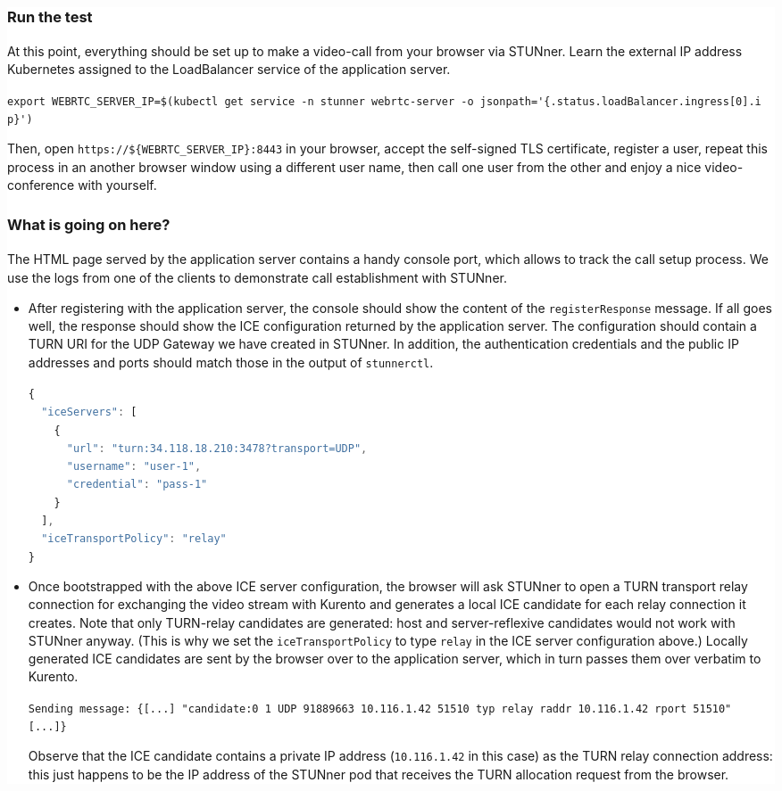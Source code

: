 ### Run the test

At this point, everything should be set up to make a video-call from your browser via
STUNner. Learn the external IP address Kubernetes assigned to the LoadBalancer service of the
application server.

``` console
export WEBRTC_SERVER_IP=$(kubectl get service -n stunner webrtc-server -o jsonpath='{.status.loadBalancer.ingress[0].ip}')
```

Then, open `https://${WEBRTC_SERVER_IP}:8443` in your browser, accept the self-signed TLS certificate,
register a user, repeat this process in an another browser window using a different user name, then
call one user from the other and enjoy a nice video-conference with yourself.

### What is going on here?

The HTML page served by the application server contains a handy console port, which allows to track
the call setup process. We use the logs from one of the clients to demonstrate call establishment
with STUNner.

- After registering with the application server, the console should show the content of the
  `registerResponse` message. If all goes well, the response should show the ICE configuration
  returned by the application server. The configuration should contain a TURN URI for the UDP
  Gateway we have created in STUNner. In addition, the authentication credentials and the public
  IP addresses and ports should match those in the output of `stunnerctl`.

  ```js
  {
    "iceServers": [
      {
        "url": "turn:34.118.18.210:3478?transport=UDP",
        "username": "user-1",
        "credential": "pass-1"
      }
    ],
    "iceTransportPolicy": "relay"
  }
  ```

- Once bootstrapped with the above ICE server configuration, the browser will ask STUNner to open
  a TURN transport relay connection for exchanging the video stream with Kurento and generates a
  local ICE candidate for each relay connection it creates. Note that only TURN-relay candidates
  are generated: host and server-reflexive candidates would not work with STUNner anyway. (This is
  why we set the `iceTransportPolicy` to type `relay` in the ICE server configuration above.)
  Locally generated ICE candidates are sent by the browser over to the application server, which
  in turn passes them over verbatim to Kurento.

  ```console
  Sending message: {[...] "candidate:0 1 UDP 91889663 10.116.1.42 51510 typ relay raddr 10.116.1.42 rport 51510" [...]}
  ```

  Observe that the ICE candidate contains a private IP address (`10.116.1.42` in this case) as the
  TURN relay connection address: this just happens to be the IP address of the STUNner pod that
  receives the TURN allocation request from the browser.
